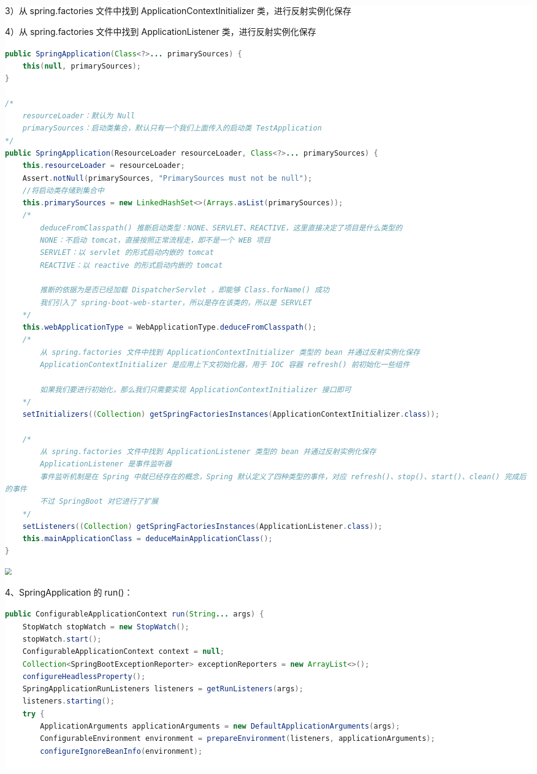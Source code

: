 3）从 spring.factories 文件中找到 ApplicationContextInitializer 类，进行反射实例化保存

4）从 spring.factories 文件中找到 ApplicationListener 类，进行反射实例化保存

```java
public SpringApplication(Class<?>... primarySources) {
    this(null, primarySources);
}

/*
	resourceLoader：默认为 Null
	primarySources：启动类集合，默认只有一个我们上面传入的启动类 TestApplication
*/
public SpringApplication(ResourceLoader resourceLoader, Class<?>... primarySources) {
    this.resourceLoader = resourceLoader;
    Assert.notNull(primarySources, "PrimarySources must not be null");
    //将启动类存储到集合中
    this.primarySources = new LinkedHashSet<>(Arrays.asList(primarySources));
    /*
    	deduceFromClasspath() 推断启动类型：NONE、SERVLET、REACTIVE，这里直接决定了项目是什么类型的
    	NONE：不启动 tomcat，直接按照正常流程走，即不是一个 WEB 项目
    	SERVLET：以 servlet 的形式启动内嵌的 tomcat
    	REACTIVE：以 reactive 的形式启动内嵌的 tomcat
    	
    	推断的依据为是否已经加载 DispatcherServlet ，即能够 Class.forName() 成功
    	我们引入了 spring-boot-web-starter，所以是存在该类的，所以是 SERVLET
    */
    this.webApplicationType = WebApplicationType.deduceFromClasspath();
    /*
        从 spring.factories 文件中找到 ApplicationContextInitializer 类型的 bean 并通过反射实例化保存
        ApplicationContextInitializer 是应用上下文初始化器，用于 IOC 容器 refresh() 前初始化一些组件

        如果我们要进行初始化，那么我们只需要实现 ApplicationContextInitializer 接口即可
    */
    setInitializers((Collection) getSpringFactoriesInstances(ApplicationContextInitializer.class));
    
    /*
    	从 spring.factories 文件中找到 ApplicationListener 类型的 bean 并通过反射实例化保存
    	ApplicationListener 是事件监听器
    	事件监听机制是在 Spring 中就已经存在的概念，Spring 默认定义了四种类型的事件，对应 refresh()、stop()、start()、clean() 完成后的事件
    	不过 SpringBoot 对它进行了扩展
    */
    setListeners((Collection) getSpringFactoriesInstances(ApplicationListener.class));
    this.mainApplicationClass = deduceMainApplicationClass();
}	
```

<img src="https://pic2.zhimg.com/80/v2-79fe654a0ecfcf0d58ad74cec8e4c7e5_720w.jpg" style="zoom:70%;" />



4、SpringApplication 的 run()：

```java
public ConfigurableApplicationContext run(String... args) {
    StopWatch stopWatch = new StopWatch();
    stopWatch.start();
    ConfigurableApplicationContext context = null;
    Collection<SpringBootExceptionReporter> exceptionReporters = new ArrayList<>();
    configureHeadlessProperty();
    SpringApplicationRunListeners listeners = getRunListeners(args);
    listeners.starting();
    try {
        ApplicationArguments applicationArguments = new DefaultApplicationArguments(args);
        ConfigurableEnvironment environment = prepareEnvironment(listeners, applicationArguments);
        configureIgnoreBeanInfo(environment);
        
```
